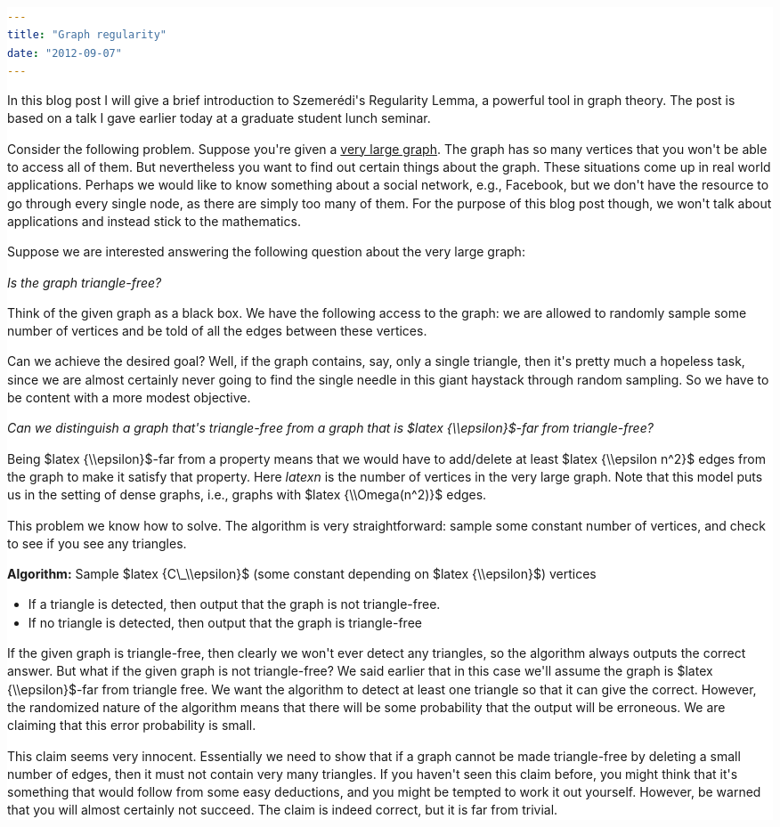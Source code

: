 ```yaml
---
title: "Graph regularity"
date: "2012-09-07"
---
```


In this blog post I will give a brief introduction to Szemerédi's Regularity Lemma, a powerful tool in graph theory. The post is based on a talk I gave earlier today at a graduate student lunch seminar.

Consider the following problem. Suppose you're given a [very large graph](http://arxiv.org/abs/0902.0132). The graph has so many vertices that you won't be able to access all of them. But nevertheless you want to find out certain things about the graph. These situations come up in real world applications. Perhaps we would like to know something about a social network, e.g., Facebook, but we don't have the resource to go through every single node, as there are simply too many of them. For the purpose of this blog post though, we won't talk about applications and instead stick to the mathematics.

Suppose we are interested answering the following question about the very large graph:

_Is the graph triangle-free?_

Think of the given graph as a black box. We have the following access to the graph: we are allowed to randomly sample some number of vertices and be told of all the edges between these vertices.

Can we achieve the desired goal? Well, if the graph contains, say, only a single triangle, then it's pretty much a hopeless task, since we are almost certainly never going to find the single needle in this giant haystack through random sampling. So we have to be content with a more modest objective.

_Can we distinguish a graph that's triangle-free from a graph that is $latex {\\epsilon}$-far from triangle-free?_

Being $latex {\\epsilon}$-far from a property means that we would have to add/delete at least $latex {\\epsilon n^2}$ edges from the graph to make it satisfy that property. Here $latex {n}$ is the number of vertices in the very large graph. Note that this model puts us in the setting of dense graphs, i.e., graphs with $latex {\\Omega(n^2)}$ edges.

This problem we know how to solve. The algorithm is very straightforward: sample some constant number of vertices, and check to see if you see any triangles.

**Algorithm:** Sample $latex {C\_\\epsilon}$ (some constant depending on $latex {\\epsilon}$) vertices

- If a triangle is detected, then output that the graph is not triangle-free.
- If no triangle is detected, then output that the graph is triangle-free

If the given graph is triangle-free, then clearly we won't ever detect any triangles, so the algorithm always outputs the correct answer. But what if the given graph is not triangle-free? We said earlier that in this case we'll assume the graph is $latex {\\epsilon}$-far from triangle free. We want the algorithm to detect at least one triangle so that it can give the correct. However, the randomized nature of the algorithm means that there will be some probability that the output will be erroneous. We are claiming that this error probability is small.

This claim seems very innocent. Essentially we need to show that if a graph cannot be made triangle-free by deleting a small number of edges, then it must not contain very many triangles. If you haven't seen this claim before, you might think that it's something that would follow from some easy deductions, and you might be tempted to work it out yourself. However, be warned that you will almost certainly not succeed. The claim is indeed correct, but it is far from trivial.
